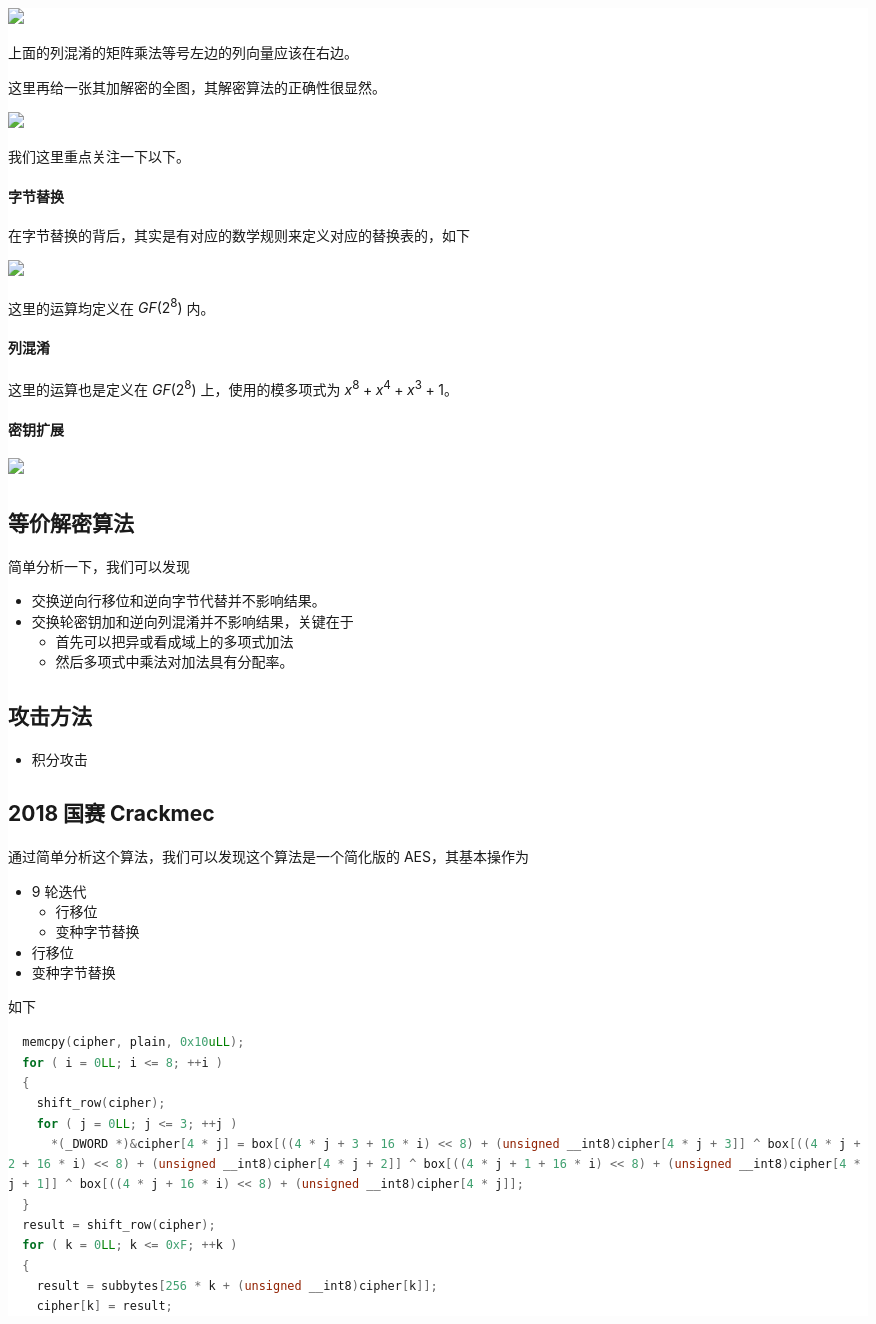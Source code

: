![](/crypto/blockcipher/figure/aes_details.jpg)

上面的列混淆的矩阵乘法等号左边的列向量应该在右边。

这里再给一张其加解密的全图，其解密算法的正确性很显然。

![](/crypto/blockcipher/figure/aes_enc_dec.png)

我们这里重点关注一下以下。

#### 字节替换

在字节替换的背后，其实是有对应的数学规则来定义对应的替换表的，如下

![](/crypto/blockcipher/figure/aes_subbytes.png)

这里的运算均定义在 $GF(2^8)$ 内。

#### 列混淆

这里的运算也是定义在 $GF(2^8)$ 上，使用的模多项式为 $x^8+x^4+x^3+1$。

#### 密钥扩展

![](/crypto/blockcipher/figure/aes_key_expansion.png)

## 等价解密算法

简单分析一下，我们可以发现

- 交换逆向行移位和逆向字节代替并不影响结果。
- 交换轮密钥加和逆向列混淆并不影响结果，关键在于
  - 首先可以把异或看成域上的多项式加法
  - 然后多项式中乘法对加法具有分配率。

## 攻击方法

- 积分攻击

## 2018 国赛 Crackmec

通过简单分析这个算法，我们可以发现这个算法是一个简化版的 AES，其基本操作为

- 9 轮迭代
  - 行移位
  - 变种字节替换
- 行移位
- 变种字节替换

如下

```c
  memcpy(cipher, plain, 0x10uLL);
  for ( i = 0LL; i <= 8; ++i )
  {
    shift_row(cipher);
    for ( j = 0LL; j <= 3; ++j )
      *(_DWORD *)&cipher[4 * j] = box[((4 * j + 3 + 16 * i) << 8) + (unsigned __int8)cipher[4 * j + 3]] ^ box[((4 * j + 2 + 16 * i) << 8) + (unsigned __int8)cipher[4 * j + 2]] ^ box[((4 * j + 1 + 16 * i) << 8) + (unsigned __int8)cipher[4 * j + 1]] ^ box[((4 * j + 16 * i) << 8) + (unsigned __int8)cipher[4 * j]];
  }
  result = shift_row(cipher);
  for ( k = 0LL; k <= 0xF; ++k )
  {
    result = subbytes[256 * k + (unsigned __int8)cipher[k]];
    cipher[k] = result;
```